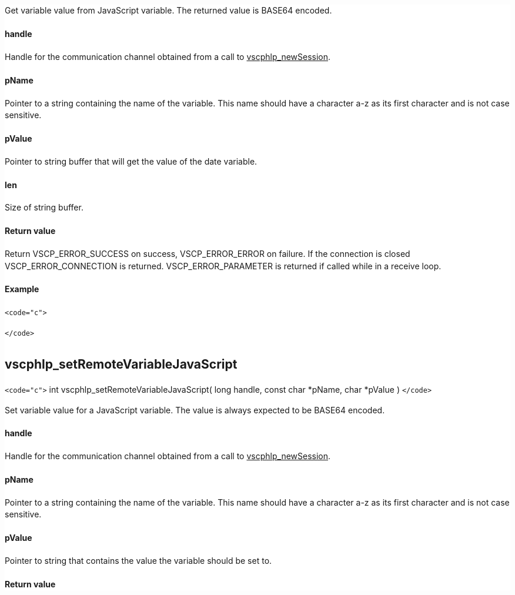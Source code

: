 Get variable value from JavaScript variable. The returned value is BASE64 encoded. 

####  handle

Handle for the communication channel obtained from a call to [vscphlp_newSession](./vscphlp_newsession.md).

####  pName

Pointer to a string containing the name of the variable. This name should have a character a-z as its first character and is not case sensitive.

#### pValue

Pointer to string buffer that will get the value of the date variable.

#### len

Size of string buffer.

####  Return value

Return VSCP_ERROR_SUCCESS on success, VSCP_ERROR_ERROR on failure. If the connection is closed VSCP_ERROR_CONNECTION is returned. VSCP_ERROR_PARAMETER is returned if called while in a receive loop.



#### Example

`<code="c">`

`</code>`

## vscphlp_setRemoteVariableJavaScript

`<code="c">`
int vscphlp_setRemoteVariableJavaScript( long handle, 
                                        const char *pName, 
                                        char *pValue ) 
`</code>`

Set variable value for a JavaScript variable. The value is always expected to be BASE64 encoded.

####  handle

Handle for the communication channel obtained from a call to [vscphlp_newSession](./vscphlp_newsession.md).

####  pName

Pointer to a string containing the name of the variable. This name should have a character a-z as its first character and is not case sensitive.

####  pValue

Pointer to string that contains the value the variable should be set to. 

####  Return value
